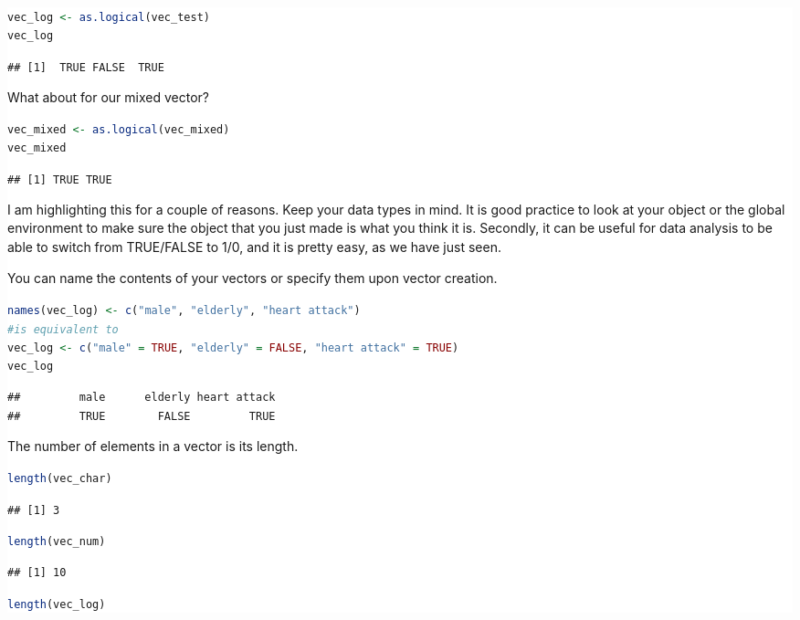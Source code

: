 
```r
vec_log <- as.logical(vec_test)
vec_log
```

```
## [1]  TRUE FALSE  TRUE
```

What about for our mixed vector?


```r
vec_mixed <- as.logical(vec_mixed)
vec_mixed
```

```
## [1] TRUE TRUE
```

I am highlighting this for a couple of reasons. Keep your data types in mind. It is good practice to look at your object or the global environment to make sure the object that you just made is what you think it is. Secondly, it can be useful for data analysis to be able to switch from TRUE/FALSE to 1/0, and it is pretty easy, as we have just seen.

You can name the contents of your vectors or specify them upon vector creation.


```r
names(vec_log) <- c("male", "elderly", "heart attack")
#is equivalent to 
vec_log <- c("male" = TRUE, "elderly" = FALSE, "heart attack" = TRUE)
vec_log
```

```
##         male      elderly heart attack 
##         TRUE        FALSE         TRUE
```

The number of elements in a vector is its length.


```r
length(vec_char)
```

```
## [1] 3
```

```r
length(vec_num)
```

```
## [1] 10
```

```r
length(vec_log)
```
